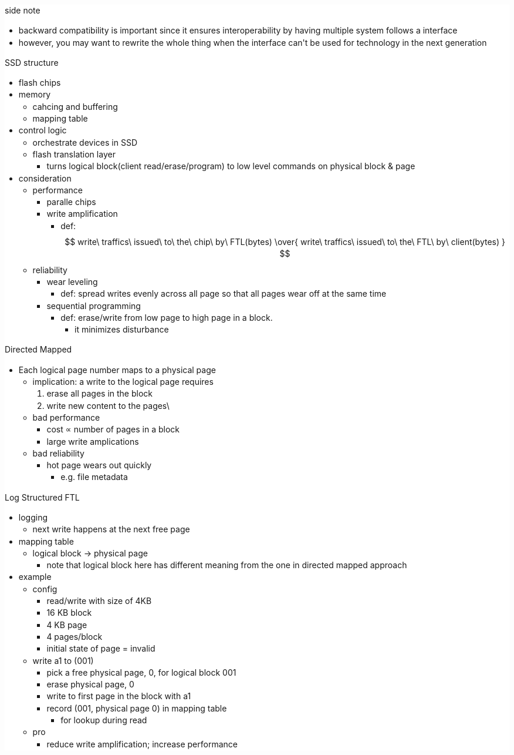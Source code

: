 side note
- backward compatibility is important since it ensures interoperability by having multiple system follows a interface
- however, you may want to rewrite the whole thing when the interface can't be used for technology in the next generation

SSD structure
- flash chips
- memory
    - cahcing and buffering
    - mapping table
- control logic
    - orchestrate devices in SSD
    - flash translation layer
        - turns logical block(client read/erase/program) to low level commands on physical block & page
- consideration
    - performance
        - paralle chips
        - write amplification
            - def:
            $$
                write\ traffics\ issued\ to\ the\ chip\ by\ FTL(bytes) \over{
                    write\ traffics\ issued\ to\ the\ FTL\ by\ client(bytes)
                }
            $$
    - reliability
        - wear leveling
            - def: spread writes evenly across all page so that all pages wear off at the same time
        - sequential programming
            - def: erase/write from low page to high page in a block.
                - it minimizes disturbance

Directed Mapped
- Each logical page number maps to a physical page
    - implication: a write to the logical page requires
        1. erase all pages in the block
        2. write new content to the pages\
    - bad performance
        - cost ${\propto}$ number of pages in a block
        - large write amplications
    - bad reliability
        - hot page wears out quickly
            - e.g. file metadata

Log Structured FTL
- logging
    - next write happens at the next free page
- mapping table
    - logical block -> physical page
        - note that logical block here has different meaning from the one in directed mapped approach
- example
    - config
        - read/write with size of 4KB
        - 16 KB block
        - 4 KB page
        - 4 pages/block
        - initial state of page = invalid
    - write a1 to (001)
        - pick a free physical page, 0, for logical block 001
        - erase physical page, 0
        - write to first page in the block with a1
        - record (001, physical page 0) in mapping table
            - for lookup during read
    - pro
        - reduce write amplification; increase performance